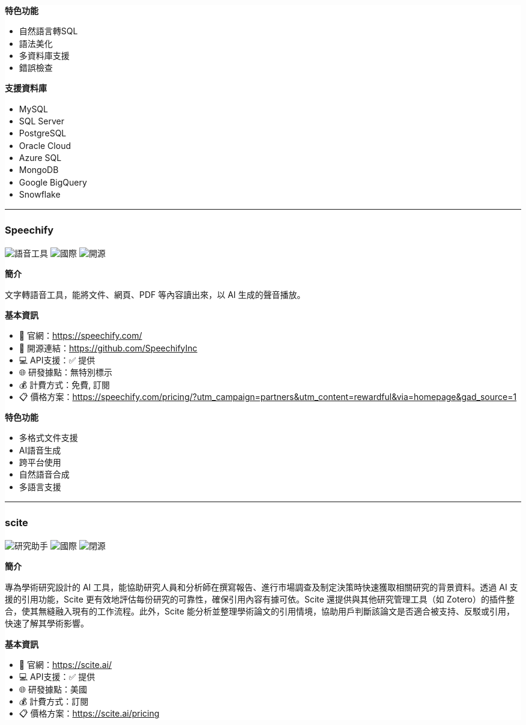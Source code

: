 **特色功能**
- 自然語言轉SQL
- 語法美化
- 多資料庫支援
- 錯誤檢查

**支援資料庫**
- MySQL
- SQL Server
- PostgreSQL
- Oracle Cloud
- Azure SQL
- MongoDB
- Google BigQuery
- Snowflake

---

<h3 id="speechify">Speechify</h3>

![語音工具](https://img.shields.io/badge/-%E8%AA%9E%E9%9F%B3%E5%B7%A5%E5%85%B7-orange) ![國際](https://img.shields.io/badge/-國際-blue) ![開源](https://img.shields.io/badge/-開源-green)

**簡介**

文字轉語音工具，能將文件、網頁、PDF 等內容讀出來，以 AI 生成的聲音播放。

**基本資訊**
- 🔗 官網：https://speechify.com/
- 🤖 開源連結：https://github.com/SpeechifyInc
- 💻 API支援：✅ 提供
- 🌐 研發據點：無特別標示
- 💰 計費方式：免費, 訂閱
- 📋 價格方案：https://speechify.com/pricing/?utm_campaign=partners&utm_content=rewardful&via=homepage&gad_source=1

**特色功能**
- 多格式文件支援
- AI語音生成
- 跨平台使用
- 自然語音合成
- 多語言支援

---

<h3 id="scite">scite</h3>

![研究助手](https://img.shields.io/badge/-%E7%A0%94%E7%A9%B6%E5%8A%A9%E6%89%8B-orange) ![國際](https://img.shields.io/badge/-國際-blue) ![閉源](https://img.shields.io/badge/-閉源-red)

**簡介**

專為學術研究設計的 AI 工具，能協助研究人員和分析師在撰寫報告、進行市場調查及制定決策時快速獲取相關研究的背景資料。透過 AI 支援的引用功能，Scite 更有效地評估每份研究的可靠性，確保引用內容有據可依。Scite 還提供與其他研究管理工具（如 Zotero）的插件整合，使其無縫融入現有的工作流程。此外，Scite 能分析並整理學術論文的引用情境，協助用戶判斷該論文是否適合被支持、反駁或引用，快速了解其學術影響。

**基本資訊**
- 🔗 官網：https://scite.ai/
- 💻 API支援：✅ 提供
- 🌐 研發據點：美國
- 💰 計費方式：訂閱
- 📋 價格方案：https://scite.ai/pricing
